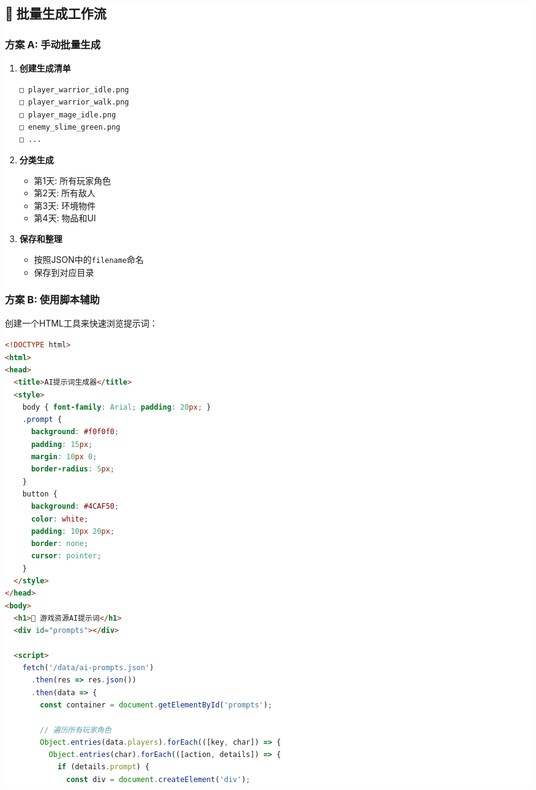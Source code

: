 
## 🎯 批量生成工作流

### 方案 A: 手动批量生成

1. **创建生成清单**
   ```
   □ player_warrior_idle.png
   □ player_warrior_walk.png
   □ player_mage_idle.png
   □ enemy_slime_green.png
   □ ...
   ```

2. **分类生成**
   - 第1天: 所有玩家角色
   - 第2天: 所有敌人
   - 第3天: 环境物件
   - 第4天: 物品和UI

3. **保存和整理**
   - 按照JSON中的`filename`命名
   - 保存到对应目录

### 方案 B: 使用脚本辅助

创建一个HTML工具来快速浏览提示词：

```html
<!DOCTYPE html>
<html>
<head>
  <title>AI提示词生成器</title>
  <style>
    body { font-family: Arial; padding: 20px; }
    .prompt { 
      background: #f0f0f0; 
      padding: 15px; 
      margin: 10px 0; 
      border-radius: 5px;
    }
    button { 
      background: #4CAF50; 
      color: white; 
      padding: 10px 20px; 
      border: none; 
      cursor: pointer;
    }
  </style>
</head>
<body>
  <h1>🎨 游戏资源AI提示词</h1>
  <div id="prompts"></div>
  
  <script>
    fetch('/data/ai-prompts.json')
      .then(res => res.json())
      .then(data => {
        const container = document.getElementById('prompts');
        
        // 遍历所有玩家角色
        Object.entries(data.players).forEach(([key, char]) => {
          Object.entries(char).forEach(([action, details]) => {
            if (details.prompt) {
              const div = document.createElement('div');
```